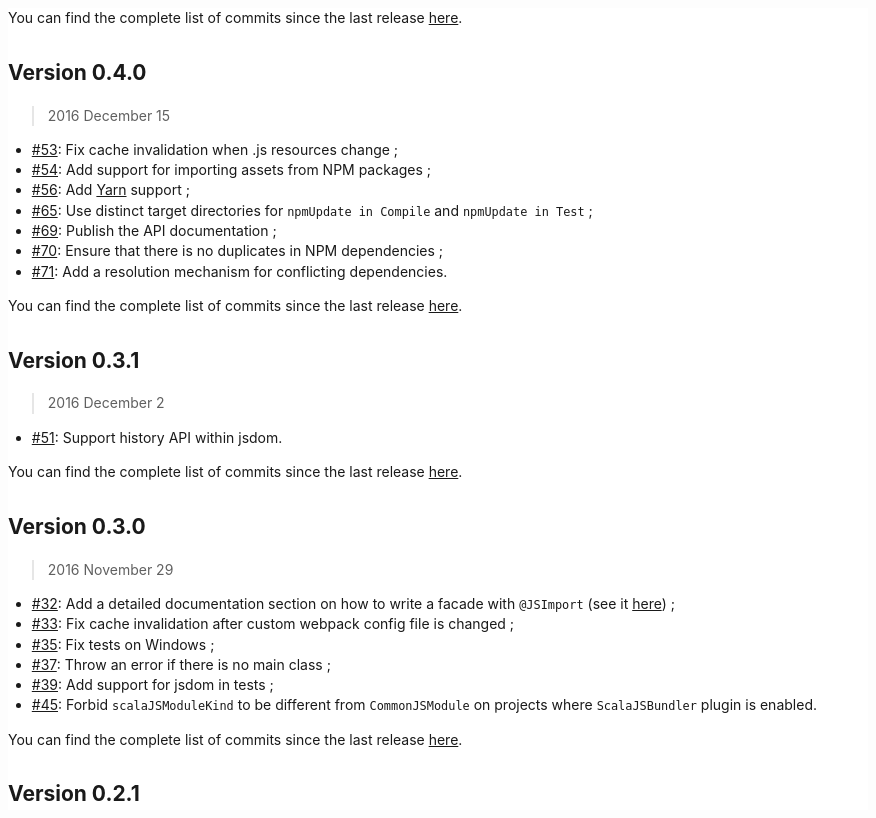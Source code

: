 You can find the complete list of commits since the last release
[here](https://github.com/scalacenter/scalajs-bundler/compare/v0.4.0...v0.5.0).

## Version 0.4.0

> 2016 December 15

- [#53](https://github.com/scalacenter/scalajs-bundler/pull/53): Fix cache invalidation when .js resources change ;
- [#54](https://github.com/scalacenter/scalajs-bundler/pull/54): Add support for importing assets from NPM packages ;
- [#56](https://github.com/scalacenter/scalajs-bundler/pull/56): Add [Yarn](https://yarnpkg.com/) support ;
- [#65](https://github.com/scalacenter/scalajs-bundler/pull/65): Use distinct target directories for `npmUpdate in Compile` and `npmUpdate in Test` ;
- [#69](https://github.com/scalacenter/scalajs-bundler/pull/69): Publish the API documentation ;
- [#70](https://github.com/scalacenter/scalajs-bundler/pull/70): Ensure that there is no duplicates in NPM dependencies ;
- [#71](https://github.com/scalacenter/scalajs-bundler/pull/71): Add a resolution mechanism for conflicting dependencies.

You can find the complete list of commits since the last release
[here](https://github.com/scalacenter/scalajs-bundler/compare/v0.3.1...v0.4.0).

## Version 0.3.1

> 2016 December 2

- [#51](https://github.com/scalacenter/scalajs-bundler/pull/51): Support history API within jsdom.

You can find the complete list of commits since the last release
[here](https://github.com/scalacenter/scalajs-bundler/compare/v0.3.0...v0.3.1).

## Version 0.3.0

> 2016 November 29

- [#32](https://github.com/scalacenter/scalajs-bundler/pull/32): Add a detailed documentation
section on how to write a facade with `@JSImport` (see it [here](cookbook.md#facade)) ;
- [#33](https://github.com/scalacenter/scalajs-bundler/pull/33): Fix cache invalidation
  after custom webpack config file is changed ;
- [#35](https://github.com/scalacenter/scalajs-bundler/pull/35): Fix tests on Windows ;
- [#37](https://github.com/scalacenter/scalajs-bundler/pull/37): Throw an error if there is no main class ;
- [#39](https://github.com/scalacenter/scalajs-bundler/pull/39): Add support for jsdom in tests ;
- [#45](https://github.com/scalacenter/scalajs-bundler/pull/45): Forbid `scalaJSModuleKind`
  to be different from `CommonJSModule` on projects where `ScalaJSBundler` plugin is enabled.

You can find the complete list of commits since the last release
[here](https://github.com/scalacenter/scalajs-bundler/compare/v0.2.1...v0.3.0).

## Version 0.2.1
